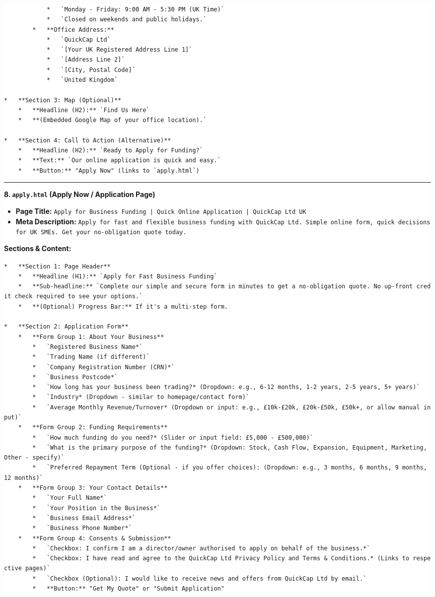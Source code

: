                 *   `Monday - Friday: 9:00 AM - 5:30 PM (UK Time)`
                *   `Closed on weekends and public holidays.`
            *   **Office Address:**
                *   `QuickCap Ltd`
                *   `[Your UK Registered Address Line 1]`
                *   `[Address Line 2]`
                *   `[City, Postal Code]`
                *   `United Kingdom`

    *   **Section 3: Map (Optional)**
        *   **Headline (H2):** `Find Us Here`
        *   **(Embedded Google Map of your office location).`

    *   **Section 4: Call to Action (Alternative)**
        *   **Headline (H2):** `Ready to Apply for Funding?`
        *   **Text:** `Our online application is quick and easy.`
        *   **Button:** "Apply Now" (links to `apply.html`)

---

**8. `apply.html` (Apply Now / Application Page)**

- **Page Title:** `Apply for Business Funding | Quick Online Application | QuickCap Ltd UK`
- **Meta Description:** `Apply for fast and flexible business funding with QuickCap Ltd. Simple online form, quick decisions for UK SMEs. Get your no-obligation quote today.`

**Sections & Content:**

    *   **Section 1: Page Header**
        *   **Headline (H1):** `Apply for Fast Business Funding`
        *   **Sub-headline:** `Complete our simple and secure form in minutes to get a no-obligation quote. No up-front credit check required to see your options.`
        *   **(Optional) Progress Bar:** If it's a multi-step form.

    *   **Section 2: Application Form**
        *   **Form Group 1: About Your Business**
            *   `Registered Business Name*`
            *   `Trading Name (if different)`
            *   `Company Registration Number (CRN)*`
            *   `Business Postcode*`
            *   `How long has your business been trading?* (Dropdown: e.g., 6-12 months, 1-2 years, 2-5 years, 5+ years)`
            *   `Industry* (Dropdown - similar to homepage/contact form)`
            *   `Average Monthly Revenue/Turnover* (Dropdown or input: e.g., £10k-£20k, £20k-£50k, £50k+, or allow manual input)`
        *   **Form Group 2: Funding Requirements**
            *   `How much funding do you need?* (Slider or input field: £5,000 - £500,000)`
            *   `What is the primary purpose of the funding?* (Dropdown: Stock, Cash Flow, Expansion, Equipment, Marketing, Other - specify)`
            *   `Preferred Repayment Term (Optional - if you offer choices): (Dropdown: e.g., 3 months, 6 months, 9 months, 12 months)`
        *   **Form Group 3: Your Contact Details**
            *   `Your Full Name*`
            *   `Your Position in the Business*`
            *   `Business Email Address*`
            *   `Business Phone Number*`
        *   **Form Group 4: Consents & Submission**
            *   `Checkbox: I confirm I am a director/owner authorised to apply on behalf of the business.*`
            *   `Checkbox: I have read and agree to the QuickCap Ltd Privacy Policy and Terms & Conditions.* (Links to respective pages)`
            *   `Checkbox (Optional): I would like to receive news and offers from QuickCap Ltd by email.`
            *   **Button:** "Get My Quote" or "Submit Application"
